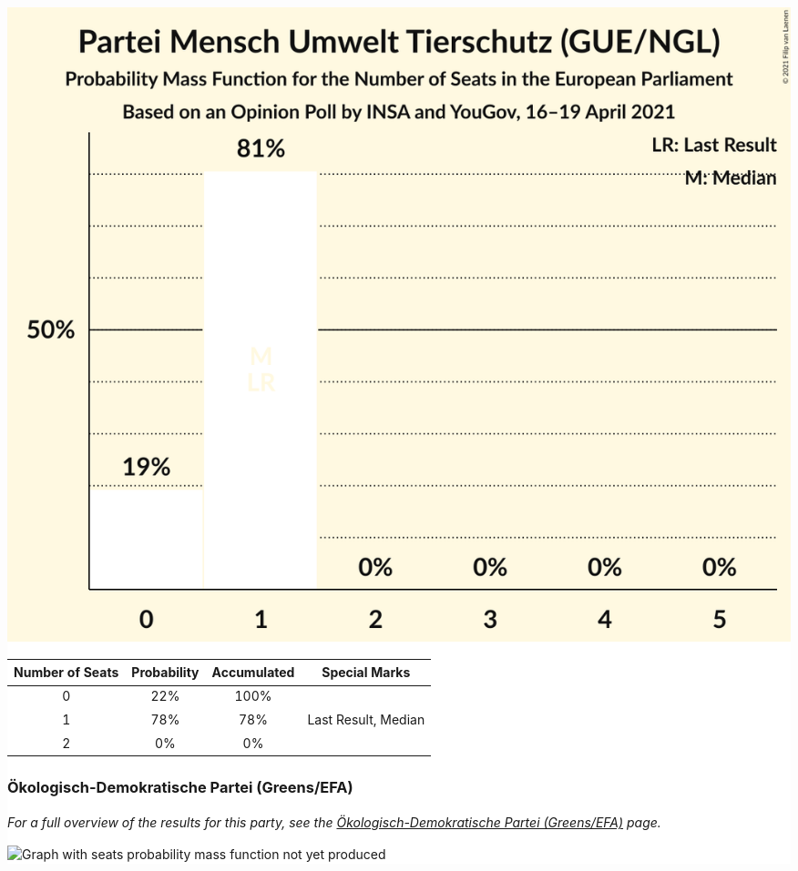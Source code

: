 ![Graph with seats probability mass function not yet produced](2021-04-19-INSAandYouGov-seats-pmf-parteimenschumwelttierschutzguengl.png "Seats Probability Mass Function")

| Number of Seats | Probability | Accumulated | Special Marks |
|:---------------:|:-----------:|:-----------:|:-------------:|
| 0 | 22% | 100% |  |
| 1 | 78% | 78% | Last Result, Median |
| 2 | 0% | 0% |  |

### Ökologisch-Demokratische Partei (Greens/EFA)

*For a full overview of the results for this party, see the [Ökologisch-Demokratische Partei (Greens/EFA)](party-ökologisch-demokratischeparteigreensefa.html) page.*

![Graph with seats probability mass function not yet produced](2021-04-19-INSAandYouGov-seats-pmf-ökologisch-demokratischeparteigreensefa.png "Seats Probability Mass Function")
